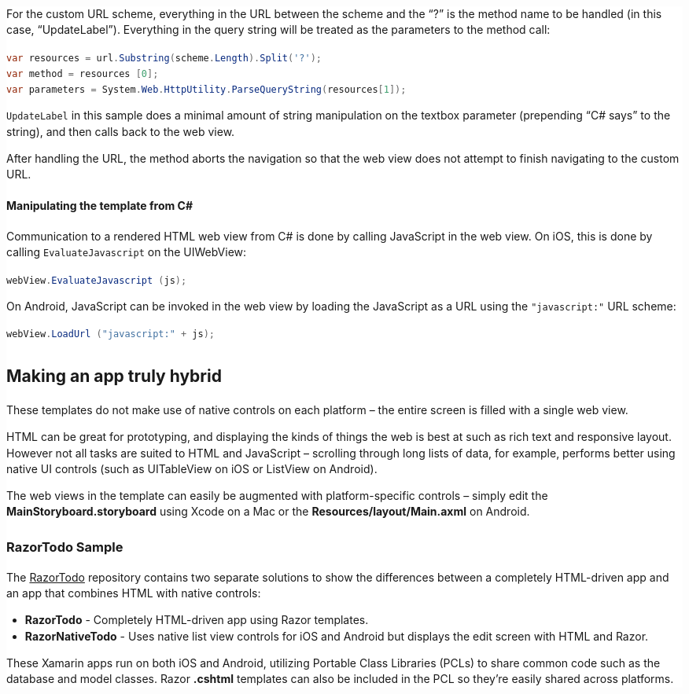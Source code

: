 For the custom URL scheme, everything in the URL between the scheme and the “?” is the method name to be handled (in this case, “UpdateLabel”). Everything in the query string will be treated as the parameters to the method call:

```csharp
var resources = url.Substring(scheme.Length).Split('?');
var method = resources [0];
var parameters = System.Web.HttpUtility.ParseQueryString(resources[1]);
```

`UpdateLabel` in this sample does a minimal amount of string manipulation on the textbox parameter (prepending “C# says” to the string), and then calls back to the web view.

After handling the URL, the method aborts the navigation so that the web view does not attempt to finish navigating to the custom URL.

#### Manipulating the template from C\#

Communication to a rendered HTML web view from C# is done by calling JavaScript in the web view. On iOS, this is done by calling `EvaluateJavascript` on the UIWebView:

```csharp
webView.EvaluateJavascript (js);
```

On Android, JavaScript can be invoked in the web view by loading the JavaScript as a URL using the `"javascript:"` URL scheme:

```csharp
webView.LoadUrl ("javascript:" + js);
```

## Making an app truly hybrid

These templates do not make use of native controls on each platform – the entire screen is filled with a single web view.

HTML can be great for prototyping, and displaying the kinds of things the web is best at such as rich text and responsive layout. However not all tasks are suited to HTML and JavaScript – scrolling through long lists of data, for example, performs better using native UI controls (such as UITableView on iOS or ListView on Android).

The web views in the template can easily be augmented with platform-specific controls – simply edit the **MainStoryboard.storyboard** using Xcode on a Mac or the **Resources/layout/Main.axml** on Android.

### RazorTodo Sample

The [RazorTodo](https://github.com/xamarin/mobile-samples/tree/master/RazorTodo) repository contains two separate solutions to show the differences between a completely HTML-driven app and an app that combines HTML with native controls:

- **RazorTodo** - Completely HTML-driven app using Razor templates.
- **RazorNativeTodo** - Uses native list view controls for iOS and Android but displays the edit screen with HTML and Razor.

These Xamarin apps run on both iOS and Android, utilizing Portable Class Libraries (PCLs) to share common code such as the database and model classes. Razor **.cshtml** templates can also be included in the PCL so they’re easily shared across platforms.
